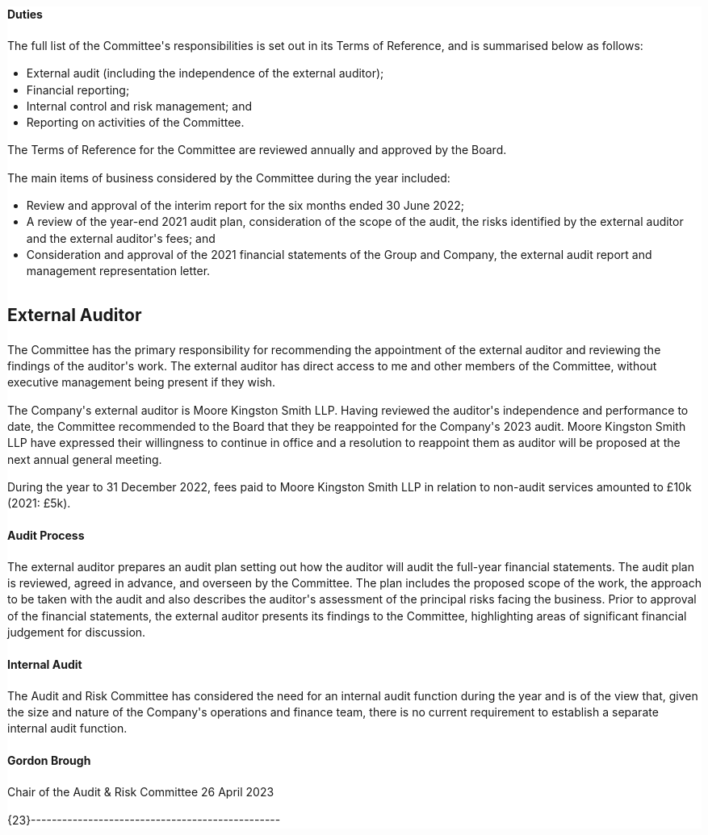 #### **Duties**

The full list of the Committee's responsibilities is set out in its Terms of Reference, and is summarised below as follows:

- External audit (including the independence of the external auditor);
- Financial reporting;
- Internal control and risk management; and
- Reporting on activities of the Committee.

The Terms of Reference for the Committee are reviewed annually and approved by the Board.

The main items of business considered by the Committee during the year included:

- Review and approval of the interim report for the six months ended 30 June 2022;
- A review of the year-end 2021 audit plan, consideration of the scope of the audit, the risks identified by the external auditor and the external auditor's fees; and
- Consideration and approval of the 2021 financial statements of the Group and Company, the external audit report and management representation letter.

## **External Auditor**

The Committee has the primary responsibility for recommending the appointment of the external auditor and reviewing the findings of the auditor's work. The external auditor has direct access to me and other members of the Committee, without executive management being present if they wish.

The Company's external auditor is Moore Kingston Smith LLP. Having reviewed the auditor's independence and performance to date, the Committee recommended to the Board that they be reappointed for the Company's 2023 audit. Moore Kingston Smith LLP have expressed their willingness to continue in office and a resolution to reappoint them as auditor will be proposed at the next annual general meeting.

During the year to 31 December 2022, fees paid to Moore Kingston Smith LLP in relation to non-audit services amounted to £10k (2021: £5k).

#### **Audit Process**

The external auditor prepares an audit plan setting out how the auditor will audit the full-year financial statements. The audit plan is reviewed, agreed in advance, and overseen by the Committee. The plan includes the proposed scope of the work, the approach to be taken with the audit and also describes the auditor's assessment of the principal risks facing the business. Prior to approval of the financial statements, the external auditor presents its findings to the Committee, highlighting areas of significant financial judgement for discussion.

#### **Internal Audit**

The Audit and Risk Committee has considered the need for an internal audit function during the year and is of the view that, given the size and nature of the Company's operations and finance team, there is no current requirement to establish a separate internal audit function.

#### **Gordon Brough**

Chair of the Audit & Risk Committee 26 April 2023

{23}------------------------------------------------
